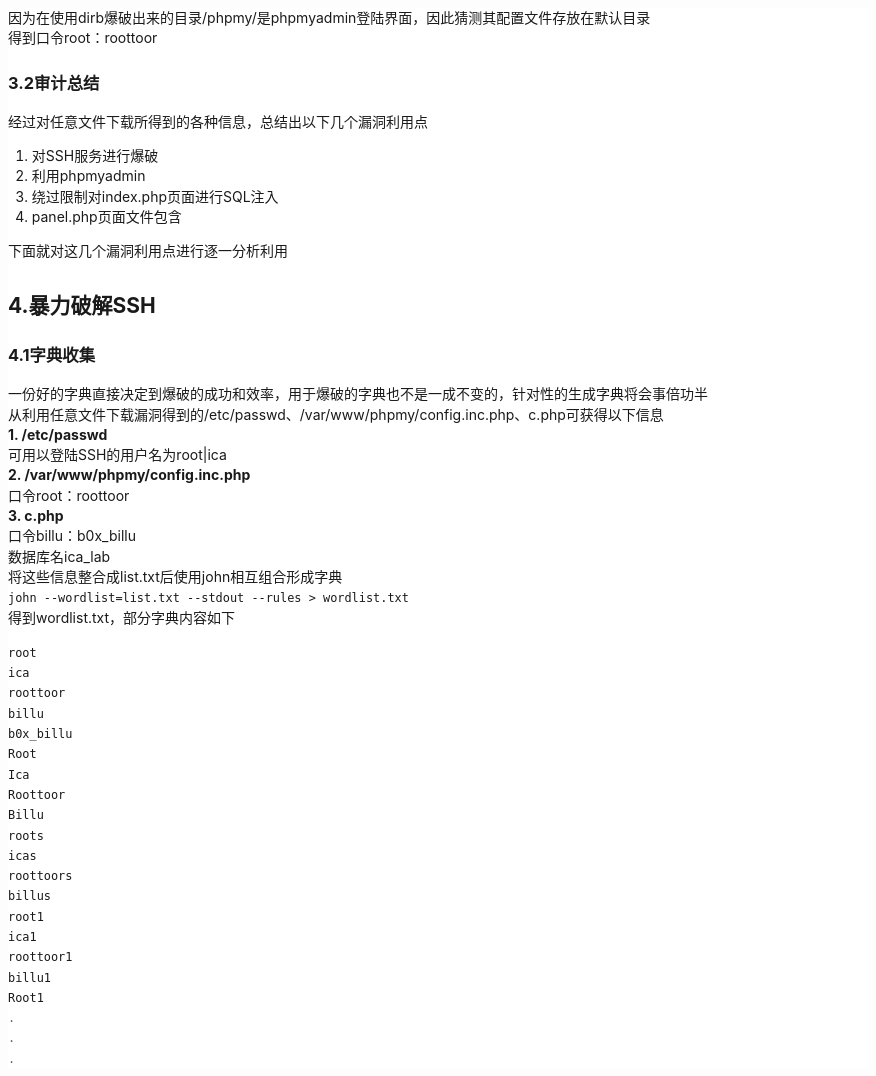 因为在使用dirb爆破出来的目录/phpmy/是phpmyadmin登陆界面，因此猜测其配置文件存放在默认目录  
得到口令root：roottoor

### 3.2审计总结

经过对任意文件下载所得到的各种信息，总结出以下几个漏洞利用点

1. 对SSH服务进行爆破
2. 利用phpmyadmin
3. 绕过限制对index.php页面进行SQL注入
4. panel.php页面文件包含

下面就对这几个漏洞利用点进行逐一分析利用

## 4.暴力破解SSH

### 4.1字典收集

一份好的字典直接决定到爆破的成功和效率，用于爆破的字典也不是一成不变的，针对性的生成字典将会事倍功半  
从利用任意文件下载漏洞得到的/etc/passwd、/var/www/phpmy/config.inc.php、c.php可获得以下信息  
**1. /etc/passwd**  
可用以登陆SSH的用户名为root\|ica  
**2. /var/www/phpmy/config.inc.php**  
口令root：roottoor  
**3. c.php**  
口令billu：b0x\_billu  
数据库名ica\_lab  
将这些信息整合成list.txt后使用john相互组合形成字典  
`john --wordlist=list.txt --stdout --rules > wordlist.txt`  
得到wordlist.txt，部分字典内容如下

```go
root
ica
roottoor
billu
b0x_billu
Root
Ica
Roottoor
Billu
roots
icas
roottoors
billus
root1
ica1
roottoor1
billu1
Root1
.
.
.
```
